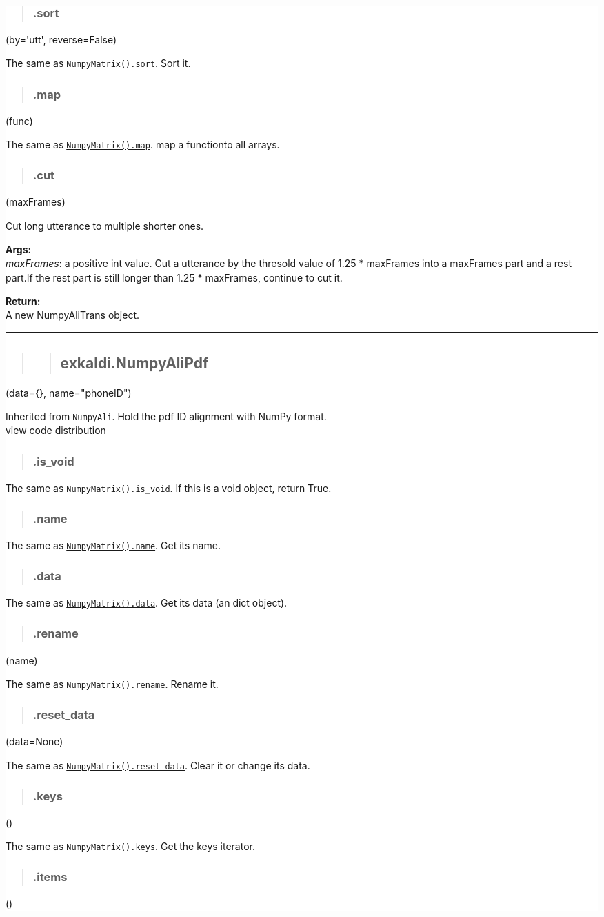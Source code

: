 >### .sort
(by='utt', reverse=False)

The same as [`NumpyMatrix().sort`](#numpy-matrix-sort). Sort it.

>### .map
(func)

The same as [`NumpyMatrix().map`](#numpy-matrix-map). map a functionto all arrays.

>### .cut
(maxFrames)

Cut long utterance to multiple shorter ones. 

**Args:**  
_maxFrames_: a positive int value. Cut a utterance by the thresold value of 1.25 * maxFrames into a maxFrames part and a rest part.If the rest part is still longer than 1.25 * maxFrames, continue to cut it. 

**Return:**  
A new NumpyAliTrans object.

----------------------------------------

>>## exkaldi.NumpyAliPdf
(data={}, name="phoneID")

Inherited from `NumpyAli`.
Hold the pdf ID alignment with NumPy format.  
[view code distribution](https://github.com/wangyu09/exkaldi/blob/master/exkaldi/core/archive.py)

>### .is_void

The same as [`NumpyMatrix().is_void`](#numpy-matrix-is-void). If this is a void object, return True.

>### .name

The same as [`NumpyMatrix().name`](#numpy-matrix-name). Get its name.

>### .data

The same as [`NumpyMatrix().data`](#numpy-matrix-data). Get its data (an dict object).

>### .rename
(name)

The same as [`NumpyMatrix().rename`](#numpy-matrix-rename). Rename it.

>### .reset_data
(data=None)

The same as [`NumpyMatrix().reset_data`](#numpy-matrix-reset-data). Clear it or change its data.

>### .keys
()

The same as [`NumpyMatrix().keys`](#numpy-matrix-keys). Get the keys iterator.

>### .items
()
